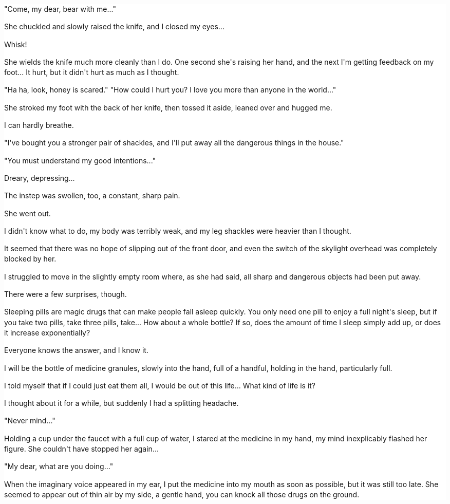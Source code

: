 "Come, my dear, bear with me..."

She chuckled and slowly raised the knife, and I closed my eyes...

Whisk!

She wields the knife much more cleanly than I do. One second she's raising her hand, and the next I'm getting feedback on my foot...
It hurt, but it didn't hurt as much as I thought.

"Ha ha, look, honey is scared." "How could I hurt you? I love you more than anyone in the world..."

She stroked my foot with the back of her knife, then tossed it aside, leaned over and hugged me.

I can hardly breathe.

"I've bought you a stronger pair of shackles, and I'll put away all the dangerous things in the house."

"You must understand my good intentions..."

Dreary, depressing...

The instep was swollen, too, a constant, sharp pain.

She went out.

I didn't know what to do, my body was terribly weak, and my leg shackles were heavier than I thought.

It seemed that there was no hope of slipping out of the front door, and even the switch of the skylight overhead was completely blocked by her.

I struggled to move in the slightly empty room where, as she had said, all sharp and dangerous objects had been put away.

There were a few surprises, though.

Sleeping pills are magic drugs that can make people fall asleep quickly. You only need one pill to enjoy a full night's sleep, but if you take two pills, take three pills, take... How about a whole bottle? If so, does the amount of time I sleep simply add up, or does it increase exponentially?

Everyone knows the answer, and I know it.

I will be the bottle of medicine granules, slowly into the hand, full of a handful, holding in the hand, particularly full.

I told myself that if I could just eat them all, I would be out of this life... What kind of life is it?

I thought about it for a while, but suddenly I had a splitting headache.

"Never mind..."

Holding a cup under the faucet with a full cup of water, I stared at the medicine in my hand, my mind inexplicably flashed her figure.
She couldn't have stopped her again...

"My dear, what are you doing..."

When the imaginary voice appeared in my ear, I put the medicine into my mouth as soon as possible, but it was still too late.
She seemed to appear out of thin air by my side, a gentle hand, you can knock all those drugs on the ground.
